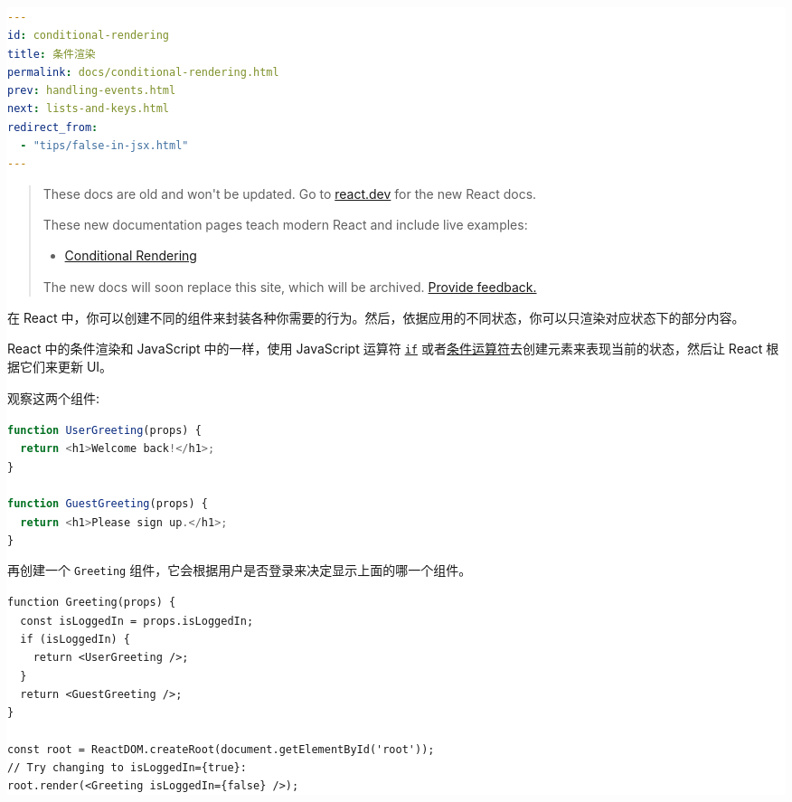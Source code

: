```yaml
---
id: conditional-rendering
title: 条件渲染
permalink: docs/conditional-rendering.html
prev: handling-events.html
next: lists-and-keys.html
redirect_from:
  - "tips/false-in-jsx.html"
---
```


<div class="scary">

> These docs are old and won't be updated. Go to [react.dev](https://react.dev/) for the new React docs.
>
> These new documentation pages teach modern React and include live examples:
>
> - [Conditional Rendering](https://beta.reactjs.org/learn/conditional-rendering)
>
> The new docs will soon replace this site, which will be archived. [Provide feedback.](https://github.com/reactjs/legacy.reactjs.org/issues/3308)

</div>


在 React 中，你可以创建不同的组件来封装各种你需要的行为。然后，依据应用的不同状态，你可以只渲染对应状态下的部分内容。

React 中的条件渲染和 JavaScript 中的一样，使用 JavaScript 运算符 [`if`](https://developer.mozilla.org/en-US/docs/Web/JavaScript/Reference/Statements/if...else) 或者[条件运算符](https://developer.mozilla.org/en/docs/Web/JavaScript/Reference/Operators/Conditional_Operator)去创建元素来表现当前的状态，然后让 React 根据它们来更新 UI。

观察这两个组件:

```js
function UserGreeting(props) {
  return <h1>Welcome back!</h1>;
}

function GuestGreeting(props) {
  return <h1>Please sign up.</h1>;
}
```

再创建一个 `Greeting` 组件，它会根据用户是否登录来决定显示上面的哪一个组件。

```javascript{3-7,11,12}
function Greeting(props) {
  const isLoggedIn = props.isLoggedIn;
  if (isLoggedIn) {
    return <UserGreeting />;
  }
  return <GuestGreeting />;
}

const root = ReactDOM.createRoot(document.getElementById('root')); 
// Try changing to isLoggedIn={true}:
root.render(<Greeting isLoggedIn={false} />);
```
